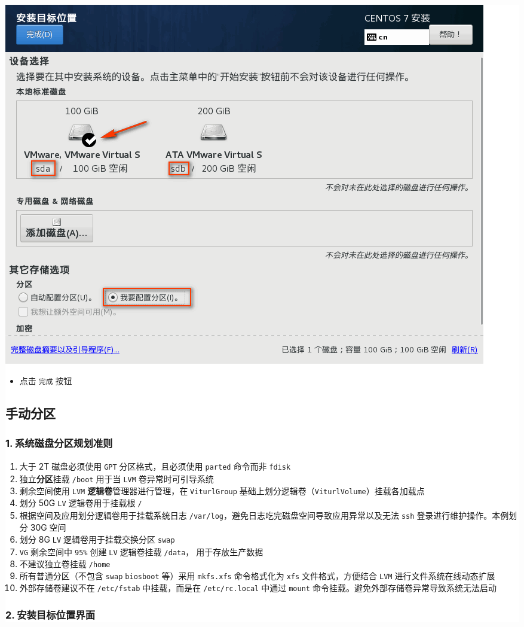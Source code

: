   ![](image/i-05.png)  

- 点击 `完成` 按钮


## 手动分区

### 1. 系统磁盘分区规划准则
  1. 大于 2T 磁盘必须使用 `GPT` 分区格式，且必须使用 `parted` 命令而非 `fdisk`
  2. 独立**分区**挂载 `/boot` 用于当 `LVM` 卷异常时可引导系统
  3. 剩余空间使用 `LVM` **逻辑卷**管理器进行管理，在 `ViturlGroup` 基础上划分逻辑卷（`ViturlVolume`）挂载各加载点
  4. 划分 50G `LV` 逻辑卷用于挂载根 `/` 
  5. 根据空间及应用划分逻辑卷用于挂载系统日志 `/var/log`，避免日志吃完磁盘空间导致应用异常以及无法 `ssh` 登录进行维护操作。本例划分 30G 空间
  6. 划分 8G `LV` 逻辑卷用于挂载交换分区 `swap` 
  7. `VG` 剩余空间中 `95%` 创建 `LV` 逻辑卷挂载 `/data`， 用于存放生产数据
  8. 不建议独立卷挂载 `/home`
  9. 所有普通分区（不包含 `swap` `biosboot` 等）采用 `mkfs.xfs` 命令格式化为 `xfs` 文件格式，方便结合 `LVM` 进行文件系统在线动态扩展
  10. 外部存储卷建议不在 `/etc/fstab` 中挂载，而是在 `/etc/rc.local` 中通过 `mount` 命令挂载。避免外部存储卷异常导致系统无法启动

### 2. 安装目标位置界面
